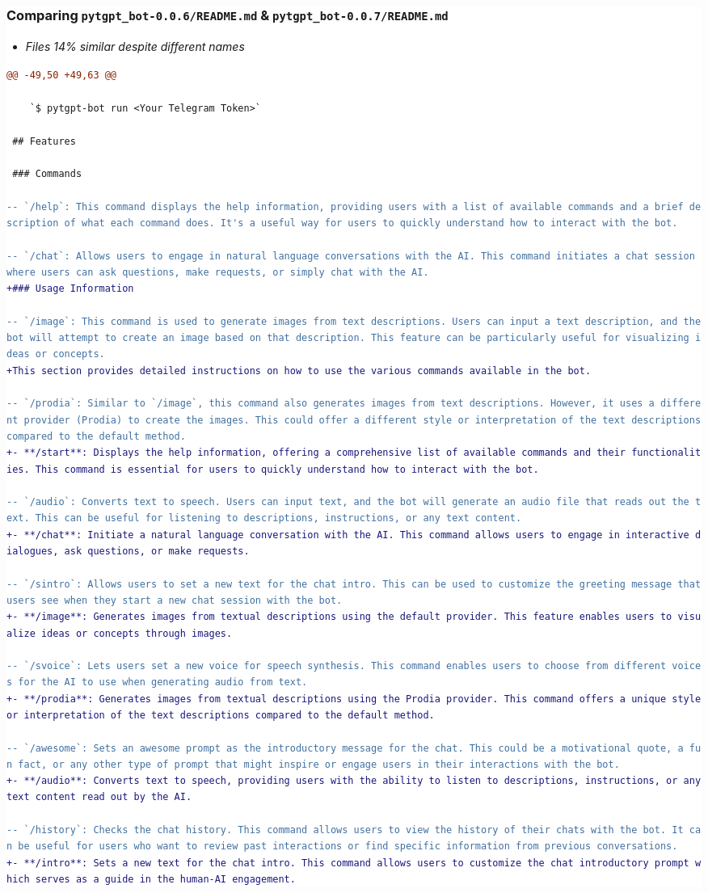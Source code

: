 ```diff
```

### Comparing `pytgpt_bot-0.0.6/README.md` & `pytgpt_bot-0.0.7/README.md`

 * *Files 14% similar despite different names*

```diff
@@ -49,50 +49,63 @@
 
    `$ pytgpt-bot run <Your Telegram Token>`
 
 ## Features
 
 ### Commands
 
-- `/help`: This command displays the help information, providing users with a list of available commands and a brief description of what each command does. It's a useful way for users to quickly understand how to interact with the bot.
 
-- `/chat`: Allows users to engage in natural language conversations with the AI. This command initiates a chat session where users can ask questions, make requests, or simply chat with the AI.
+### Usage Information
 
-- `/image`: This command is used to generate images from text descriptions. Users can input a text description, and the bot will attempt to create an image based on that description. This feature can be particularly useful for visualizing ideas or concepts.
+This section provides detailed instructions on how to use the various commands available in the bot.
 
-- `/prodia`: Similar to `/image`, this command also generates images from text descriptions. However, it uses a different provider (Prodia) to create the images. This could offer a different style or interpretation of the text descriptions compared to the default method.
+- **/start**: Displays the help information, offering a comprehensive list of available commands and their functionalities. This command is essential for users to quickly understand how to interact with the bot.
 
-- `/audio`: Converts text to speech. Users can input text, and the bot will generate an audio file that reads out the text. This can be useful for listening to descriptions, instructions, or any text content.
+- **/chat**: Initiate a natural language conversation with the AI. This command allows users to engage in interactive dialogues, ask questions, or make requests.
 
-- `/sintro`: Allows users to set a new text for the chat intro. This can be used to customize the greeting message that users see when they start a new chat session with the bot.
+- **/image**: Generates images from textual descriptions using the default provider. This feature enables users to visualize ideas or concepts through images.
 
-- `/svoice`: Lets users set a new voice for speech synthesis. This command enables users to choose from different voices for the AI to use when generating audio from text.
+- **/prodia**: Generates images from textual descriptions using the Prodia provider. This command offers a unique style or interpretation of the text descriptions compared to the default method.
 
-- `/awesome`: Sets an awesome prompt as the introductory message for the chat. This could be a motivational quote, a fun fact, or any other type of prompt that might inspire or engage users in their interactions with the bot.
+- **/audio**: Converts text to speech, providing users with the ability to listen to descriptions, instructions, or any text content read out by the AI.
 
-- `/history`: Checks the chat history. This command allows users to view the history of their chats with the bot. It can be useful for users who want to review past interactions or find specific information from previous conversations.
+- **/intro**: Sets a new text for the chat intro. This command allows users to customize the chat introductory prompt which serves as a guide in the human-AI engagement.
```